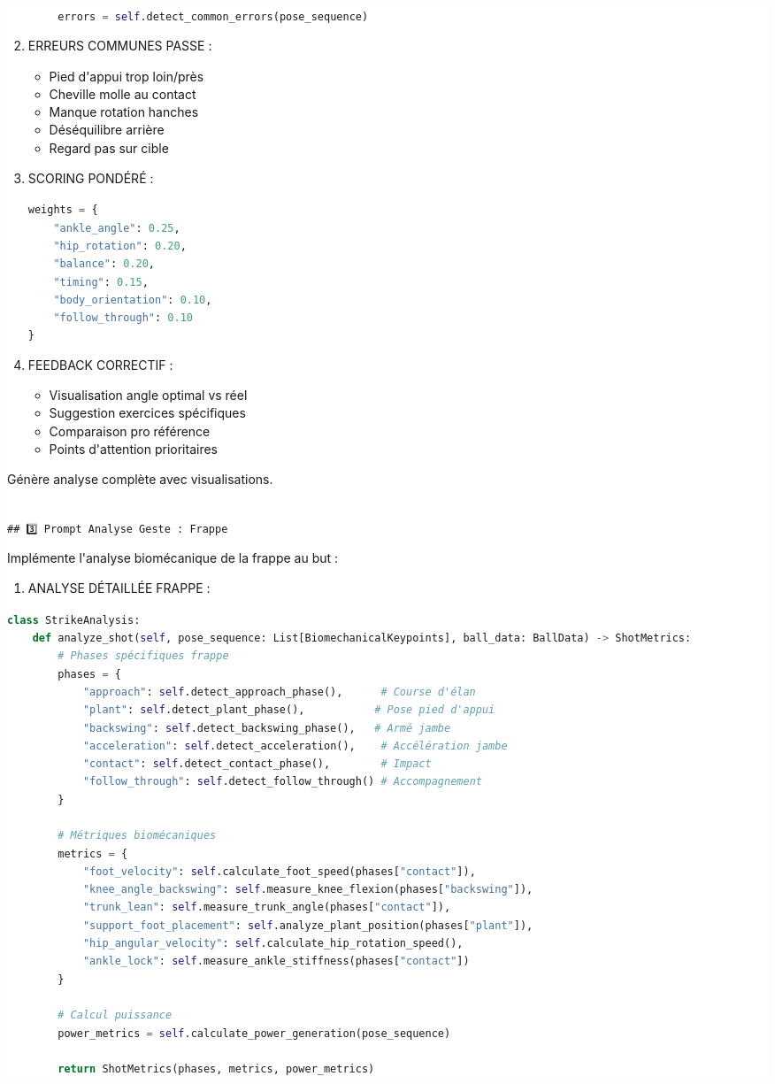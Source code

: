 ```python
        errors = self.detect_common_errors(pose_sequence)
```

2. ERREURS COMMUNES PASSE :
   - Pied d'appui trop loin/près
   - Cheville molle au contact
   - Manque rotation hanches
   - Déséquilibre arrière
   - Regard pas sur cible

3. SCORING PONDÉRÉ :
   ```python
   weights = {
       "ankle_angle": 0.25,
       "hip_rotation": 0.20,
       "balance": 0.20,
       "timing": 0.15,
       "body_orientation": 0.10,
       "follow_through": 0.10
   }
   ```

4. FEEDBACK CORRECTIF :
   - Visualisation angle optimal vs réel
   - Suggestion exercices spécifiques
   - Comparaison pro référence
   - Points d'attention prioritaires

Génère analyse complète avec visualisations.
```

## 3️⃣ Prompt Analyse Geste : Frappe

```
Implémente l'analyse biomécanique de la frappe au but :

1. ANALYSE DÉTAILLÉE FRAPPE :
```python
class StrikeAnalysis:
    def analyze_shot(self, pose_sequence: List[BiomechanicalKeypoints], ball_data: BallData) -> ShotMetrics:
        # Phases spécifiques frappe
        phases = {
            "approach": self.detect_approach_phase(),      # Course d'élan
            "plant": self.detect_plant_phase(),           # Pose pied d'appui
            "backswing": self.detect_backswing_phase(),   # Armé jambe
            "acceleration": self.detect_acceleration(),    # Accélération jambe
            "contact": self.detect_contact_phase(),        # Impact
            "follow_through": self.detect_follow_through() # Accompagnement
        }
        
        # Métriques biomécaniques
        metrics = {
            "foot_velocity": self.calculate_foot_speed(phases["contact"]),
            "knee_angle_backswing": self.measure_knee_flexion(phases["backswing"]),
            "trunk_lean": self.measure_trunk_angle(phases["contact"]),
            "support_foot_placement": self.analyze_plant_position(phases["plant"]),
            "hip_angular_velocity": self.calculate_hip_rotation_speed(),
            "ankle_lock": self.measure_ankle_stiffness(phases["contact"])
        }
        
        # Calcul puissance
        power_metrics = self.calculate_power_generation(pose_sequence)
        
        return ShotMetrics(phases, metrics, power_metrics)
```
